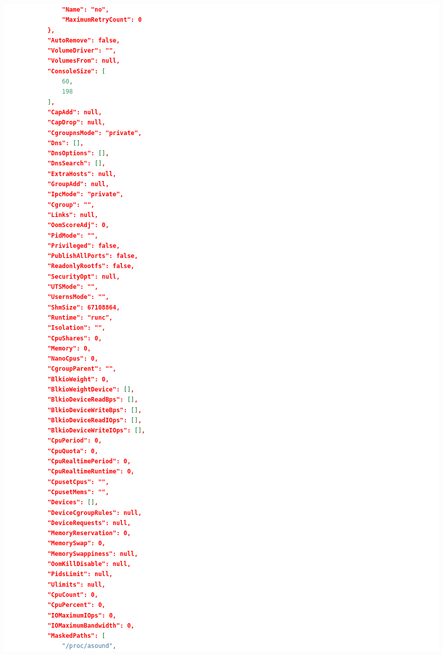 ```json
                "Name": "no",
                "MaximumRetryCount": 0
            },
            "AutoRemove": false,
            "VolumeDriver": "",
            "VolumesFrom": null,
            "ConsoleSize": [
                60,
                198
            ],
            "CapAdd": null,
            "CapDrop": null,
            "CgroupnsMode": "private",
            "Dns": [],
            "DnsOptions": [],
            "DnsSearch": [],
            "ExtraHosts": null,
            "GroupAdd": null,
            "IpcMode": "private",
            "Cgroup": "",
            "Links": null,
            "OomScoreAdj": 0,
            "PidMode": "",
            "Privileged": false,
            "PublishAllPorts": false,
            "ReadonlyRootfs": false,
            "SecurityOpt": null,
            "UTSMode": "",
            "UsernsMode": "",
            "ShmSize": 67108864,
            "Runtime": "runc",
            "Isolation": "",
            "CpuShares": 0,
            "Memory": 0,
            "NanoCpus": 0,
            "CgroupParent": "",
            "BlkioWeight": 0,
            "BlkioWeightDevice": [],
            "BlkioDeviceReadBps": [],
            "BlkioDeviceWriteBps": [],
            "BlkioDeviceReadIOps": [],
            "BlkioDeviceWriteIOps": [],
            "CpuPeriod": 0,
            "CpuQuota": 0,
            "CpuRealtimePeriod": 0,
            "CpuRealtimeRuntime": 0,
            "CpusetCpus": "",
            "CpusetMems": "",
            "Devices": [],
            "DeviceCgroupRules": null,
            "DeviceRequests": null,
            "MemoryReservation": 0,
            "MemorySwap": 0,
            "MemorySwappiness": null,
            "OomKillDisable": null,
            "PidsLimit": null,
            "Ulimits": null,
            "CpuCount": 0,
            "CpuPercent": 0,
            "IOMaximumIOps": 0,
            "IOMaximumBandwidth": 0,
            "MaskedPaths": [
                "/proc/asound",
```